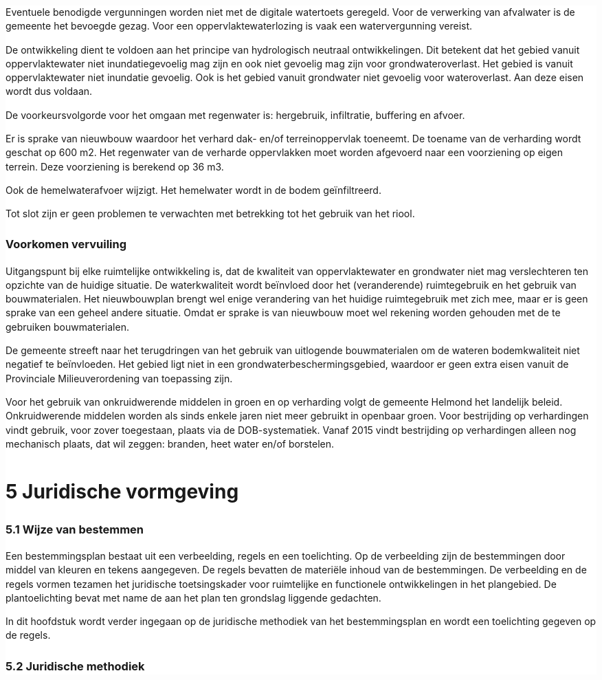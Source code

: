 Eventuele benodigde vergunningen worden niet met de digitale watertoets geregeld. Voor de verwerking van afvalwater is de gemeente het bevoegde gezag. Voor een oppervlaktewaterlozing is vaak een watervergunning vereist.

De ontwikkeling dient te voldoen aan het principe van hydrologisch neutraal ontwikkelingen. Dit betekent dat het gebied vanuit oppervlaktewater niet inundatiegevoelig mag zijn en ook niet gevoelig mag zijn voor grondwateroverlast. Het gebied is vanuit oppervlaktewater niet inundatie gevoelig. Ook is het gebied vanuit grondwater niet gevoelig voor wateroverlast. Aan deze eisen wordt dus voldaan.

De voorkeursvolgorde voor het omgaan met regenwater is: hergebruik, infiltratie, buffering en afvoer.

Er is sprake van nieuwbouw waardoor het verhard dak- en/of terreinoppervlak toeneemt. De toename van de verharding wordt geschat op 600 m2. Het regenwater van de verharde oppervlakken moet worden afgevoerd naar een voorziening op eigen terrein. Deze voorziening is berekend op 36 m3.

Ook de hemelwaterafvoer wijzigt. Het hemelwater wordt in de bodem geïnfiltreerd.

Tot slot zijn er geen problemen te verwachten met betrekking tot het gebruik van het riool.

### Voorkomen vervuiling

Uitgangspunt bij elke ruimtelijke ontwikkeling is, dat de kwaliteit van oppervlaktewater en grondwater niet mag verslechteren ten opzichte van de huidige situatie. De waterkwaliteit wordt beïnvloed door het (veranderende) ruimtegebruik en het gebruik van bouwmaterialen. Het nieuwbouwplan brengt wel enige verandering van het huidige ruimtegebruik met zich mee, maar er is geen sprake van een geheel andere situatie. Omdat er sprake is van nieuwbouw moet wel rekening worden gehouden met de te gebruiken bouwmaterialen.

De gemeente streeft naar het terugdringen van het gebruik van uitlogende bouwmaterialen om de wateren bodemkwaliteit niet negatief te beïnvloeden. Het gebied ligt niet in een grondwaterbeschermingsgebied, waardoor er geen extra eisen vanuit de Provinciale Milieuverordening van toepassing zijn.

Voor het gebruik van onkruidwerende middelen in groen en op verharding volgt de gemeente Helmond het landelijk beleid. Onkruidwerende middelen worden als sinds enkele jaren niet meer gebruikt in openbaar groen. Voor bestrijding op verhardingen vindt gebruik, voor zover toegestaan, plaats via de DOB-systematiek. Vanaf 2015 vindt bestrijding op verhardingen alleen nog mechanisch plaats, dat wil zeggen: branden, heet water en/of borstelen.

# <span id="page-43-0"></span>**5 Juridische vormgeving**

### <span id="page-43-1"></span>**5.1 Wijze van bestemmen**

Een bestemmingsplan bestaat uit een verbeelding, regels en een toelichting. Op de verbeelding zijn de bestemmingen door middel van kleuren en tekens aangegeven. De regels bevatten de materiële inhoud van de bestemmingen. De verbeelding en de regels vormen tezamen het juridische toetsingskader voor ruimtelijke en functionele ontwikkelingen in het plangebied. De plantoelichting bevat met name de aan het plan ten grondslag liggende gedachten.

In dit hoofdstuk wordt verder ingegaan op de juridische methodiek van het bestemmingsplan en wordt een toelichting gegeven op de regels.

### <span id="page-43-2"></span>**5.2 Juridische methodiek**
